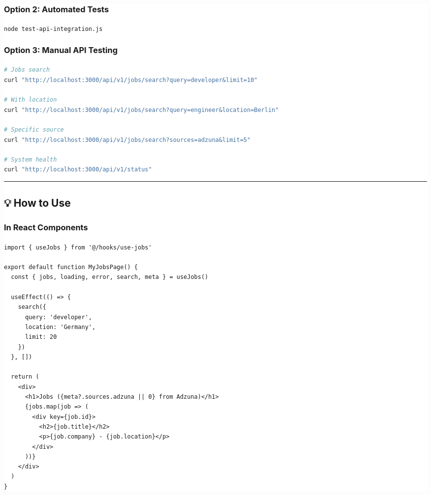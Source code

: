 ### Option 2: Automated Tests
```bash
node test-api-integration.js
```

### Option 3: Manual API Testing
```bash
# Jobs search
curl "http://localhost:3000/api/v1/jobs/search?query=developer&limit=10"

# With location
curl "http://localhost:3000/api/v1/jobs/search?query=engineer&location=Berlin"

# Specific source
curl "http://localhost:3000/api/v1/jobs/search?sources=adzuna&limit=5"

# System health
curl "http://localhost:3000/api/v1/status"
```

---

## 💡 How to Use

### In React Components
```tsx
import { useJobs } from '@/hooks/use-jobs'

export default function MyJobsPage() {
  const { jobs, loading, error, search, meta } = useJobs()

  useEffect(() => {
    search({ 
      query: 'developer', 
      location: 'Germany', 
      limit: 20 
    })
  }, [])

  return (
    <div>
      <h1>Jobs ({meta?.sources.adzuna || 0} from Adzuna)</h1>
      {jobs.map(job => (
        <div key={job.id}>
          <h2>{job.title}</h2>
          <p>{job.company} - {job.location}</p>
        </div>
      ))}
    </div>
  )
}
```
